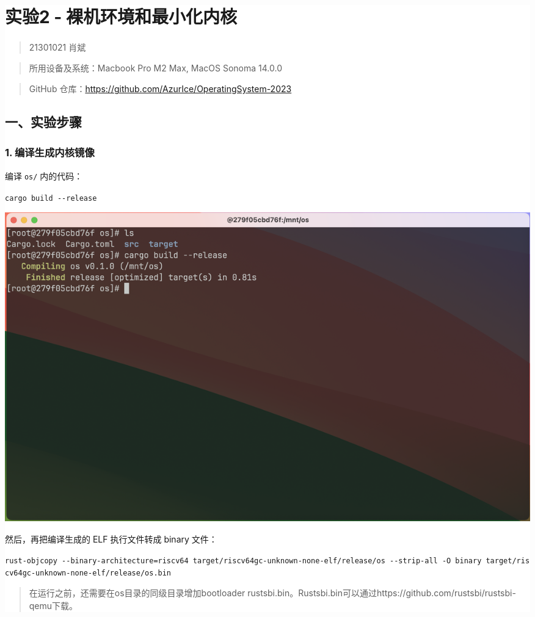 # 实验2 - 裸机环境和最小化内核

> 21301021 肖斌

> 所用设备及系统：Macbook Pro M2 Max, MacOS Sonoma 14.0.0

> GitHub 仓库：https://github.com/AzurIce/OperatingSystem-2023

## 一、实验步骤

### 1. 编译生成内核镜像

编译 `os/` 内的代码：

```shell
cargo build --release
```

![image-20231104101851959](./exp2-bare-metal-env-and-minimum-core.assets/image-20231104101851959.png)

然后，再把编译生成的 ELF 执行文件转成 binary 文件：

```shell
rust-objcopy --binary-architecture=riscv64 target/riscv64gc-unknown-none-elf/release/os --strip-all -O binary target/riscv64gc-unknown-none-elf/release/os.bin
```

> 在运行之前，还需要在os目录的同级目录增加bootloader rustsbi.bin。Rustsbi.bin可以通过https://github.com/rustsbi/rustsbi-qemu下载。
